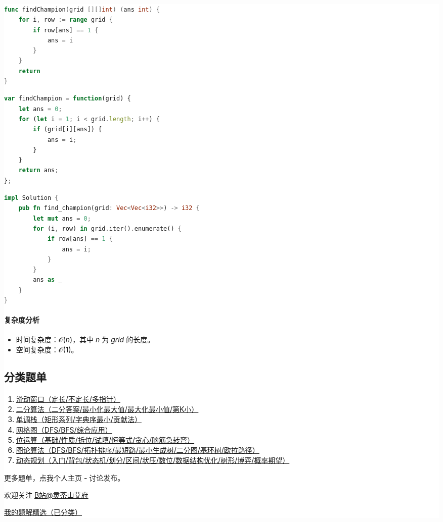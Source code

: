 ```go [sol-Go]
func findChampion(grid [][]int) (ans int) {
    for i, row := range grid {
        if row[ans] == 1 {
            ans = i
        }
    }
    return
}
```

```js [sol-JS]
var findChampion = function(grid) {
    let ans = 0;
    for (let i = 1; i < grid.length; i++) {
        if (grid[i][ans]) {
            ans = i;
        }
    }
    return ans;
};
```

```rust [sol-Rust]
impl Solution {
    pub fn find_champion(grid: Vec<Vec<i32>>) -> i32 {
        let mut ans = 0;
        for (i, row) in grid.iter().enumerate() {
            if row[ans] == 1 {
                ans = i;
            }
        }
        ans as _
    }
}
```

#### 复杂度分析

- 时间复杂度：$\mathcal{O}(n)$，其中 $n$ 为 $\textit{grid}$ 的长度。
- 空间复杂度：$\mathcal{O}(1)$。

## 分类题单

1. [滑动窗口（定长/不定长/多指针）](https://leetcode.cn/circle/discuss/0viNMK/)
2. [二分算法（二分答案/最小化最大值/最大化最小值/第K小）](https://leetcode.cn/circle/discuss/SqopEo/)
3. [单调栈（矩形系列/字典序最小/贡献法）](https://leetcode.cn/circle/discuss/9oZFK9/)
4. [网格图（DFS/BFS/综合应用）](https://leetcode.cn/circle/discuss/YiXPXW/)
5. [位运算（基础/性质/拆位/试填/恒等式/贪心/脑筋急转弯）](https://leetcode.cn/circle/discuss/dHn9Vk/)
6. [图论算法（DFS/BFS/拓扑排序/最短路/最小生成树/二分图/基环树/欧拉路径）](https://leetcode.cn/circle/discuss/01LUak/)
7. [动态规划（入门/背包/状态机/划分/区间/状压/数位/数据结构优化/树形/博弈/概率期望）](https://leetcode.cn/circle/discuss/tXLS3i/)

更多题单，点我个人主页 - 讨论发布。

欢迎关注 [B站@灵茶山艾府](https://space.bilibili.com/206214)

[我的题解精选（已分类）](https://github.com/EndlessCheng/codeforces-go/blob/master/leetcode/SOLUTIONS.md)

